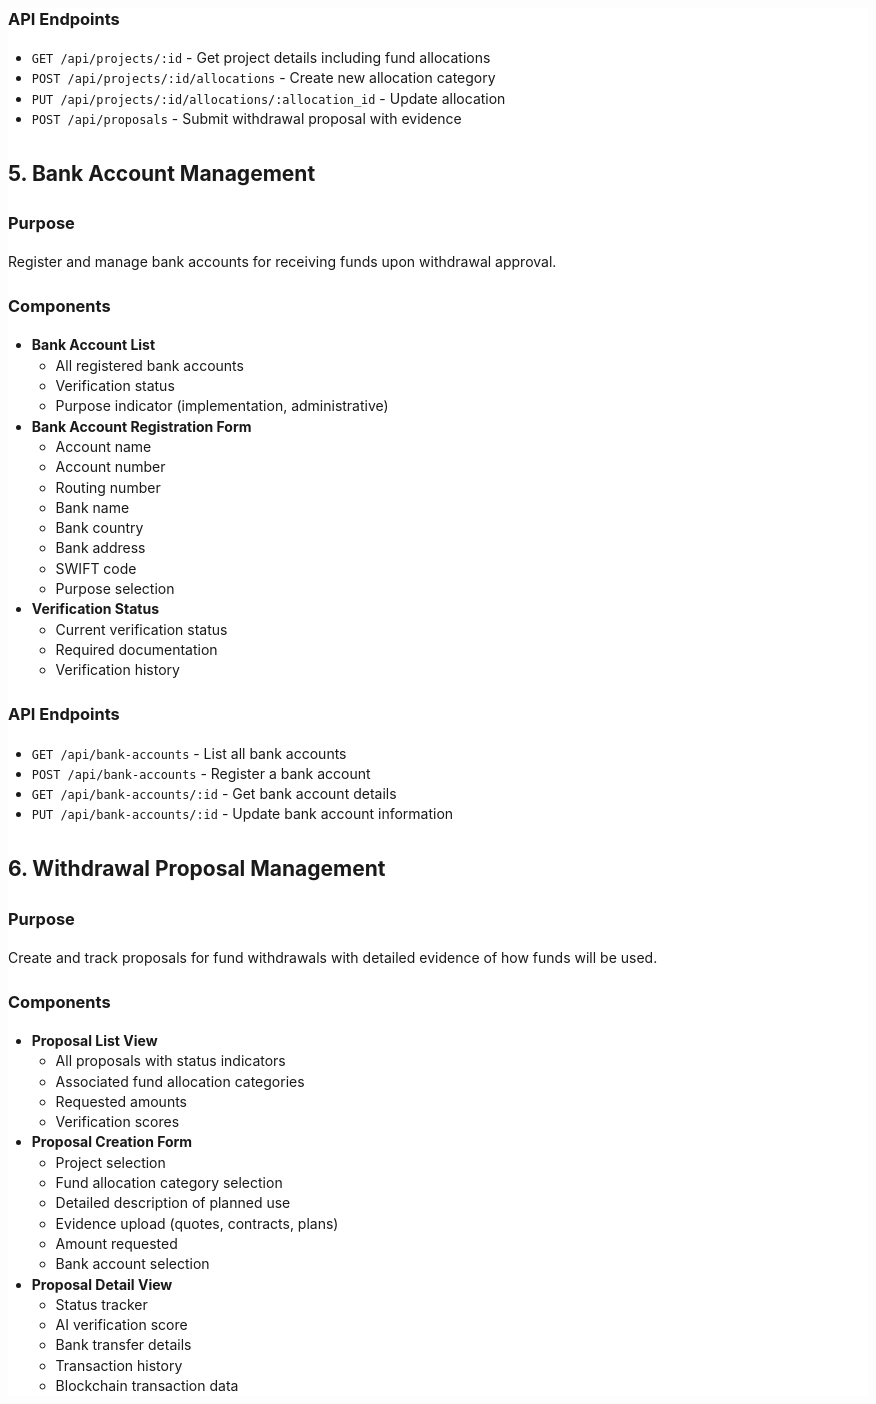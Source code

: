 ### API Endpoints
- `GET /api/projects/:id` - Get project details including fund allocations
- `POST /api/projects/:id/allocations` - Create new allocation category
- `PUT /api/projects/:id/allocations/:allocation_id` - Update allocation
- `POST /api/proposals` - Submit withdrawal proposal with evidence

## 5. Bank Account Management

### Purpose
Register and manage bank accounts for receiving funds upon withdrawal approval.

### Components
- **Bank Account List**
  - All registered bank accounts
  - Verification status
  - Purpose indicator (implementation, administrative)
- **Bank Account Registration Form**
  - Account name
  - Account number
  - Routing number
  - Bank name
  - Bank country
  - Bank address
  - SWIFT code
  - Purpose selection
- **Verification Status**
  - Current verification status
  - Required documentation
  - Verification history

### API Endpoints
- `GET /api/bank-accounts` - List all bank accounts
- `POST /api/bank-accounts` - Register a bank account
- `GET /api/bank-accounts/:id` - Get bank account details
- `PUT /api/bank-accounts/:id` - Update bank account information

## 6. Withdrawal Proposal Management

### Purpose
Create and track proposals for fund withdrawals with detailed evidence of how funds will be used.

### Components
- **Proposal List View**
  - All proposals with status indicators
  - Associated fund allocation categories
  - Requested amounts
  - Verification scores
- **Proposal Creation Form**
  - Project selection
  - Fund allocation category selection
  - Detailed description of planned use
  - Evidence upload (quotes, contracts, plans)
  - Amount requested
  - Bank account selection
- **Proposal Detail View**
  - Status tracker
  - AI verification score
  - Bank transfer details
  - Transaction history
  - Blockchain transaction data
